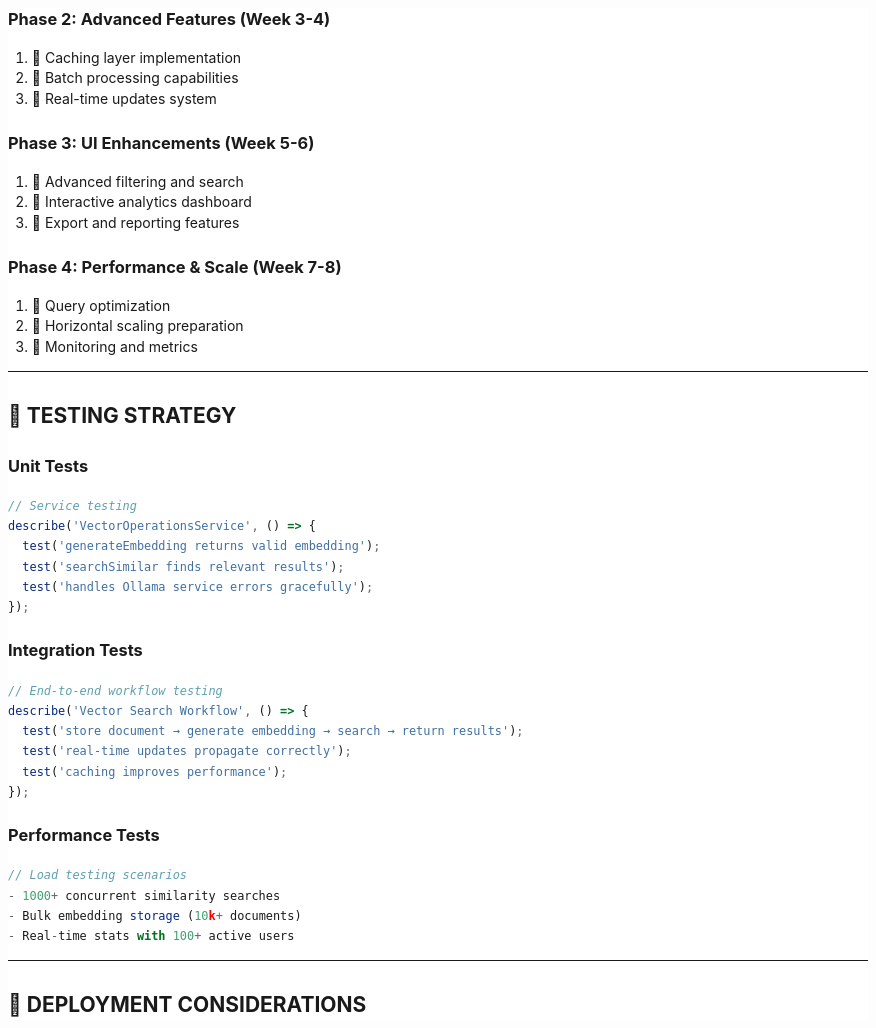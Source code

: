 ### Phase 2: Advanced Features (Week 3-4)
1. 🔄 Caching layer implementation
2. 🔄 Batch processing capabilities
3. 🔄 Real-time updates system

### Phase 3: UI Enhancements (Week 5-6)
1. 🔄 Advanced filtering and search
2. 🔄 Interactive analytics dashboard
3. 🔄 Export and reporting features

### Phase 4: Performance & Scale (Week 7-8)
1. 🔄 Query optimization
2. 🔄 Horizontal scaling preparation
3. 🔄 Monitoring and metrics

---

## 🧪 TESTING STRATEGY

### Unit Tests
```typescript
// Service testing
describe('VectorOperationsService', () => {
  test('generateEmbedding returns valid embedding');
  test('searchSimilar finds relevant results');
  test('handles Ollama service errors gracefully');
});
```

### Integration Tests
```typescript
// End-to-end workflow testing
describe('Vector Search Workflow', () => {
  test('store document → generate embedding → search → return results');
  test('real-time updates propagate correctly');
  test('caching improves performance');
});
```

### Performance Tests
```typescript
// Load testing scenarios
- 1000+ concurrent similarity searches
- Bulk embedding storage (10k+ documents)
- Real-time stats with 100+ active users
```

---

## 🚀 DEPLOYMENT CONSIDERATIONS

